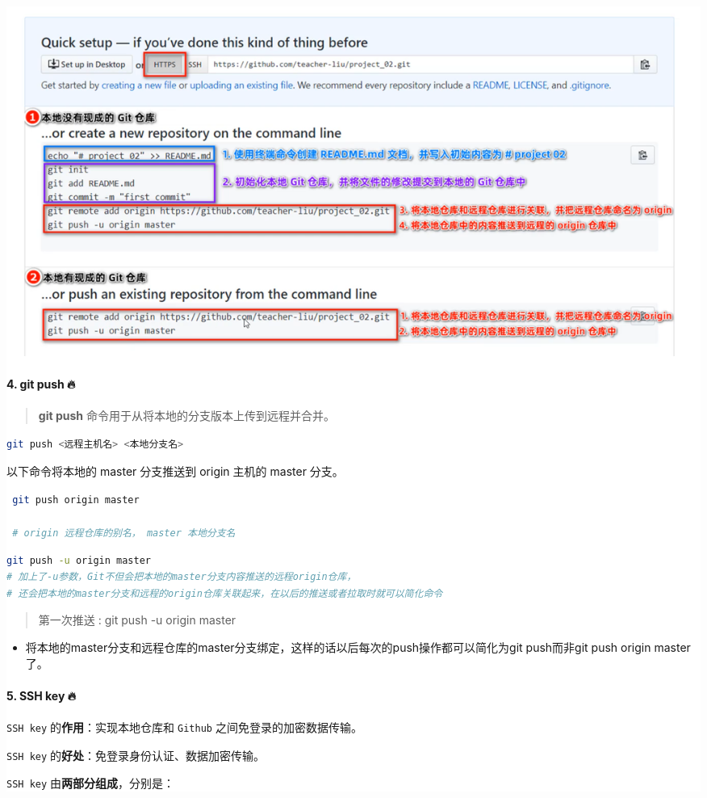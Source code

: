 ![image-20220820012320446](imgs/image-20220820012320446.png)

#### 4. git push 🔥

> **git push** 命令用于从将本地的分支版本上传到远程并合并。

```bash
git push <远程主机名> <本地分支名>
```

以下命令将本地的 master 分支推送到 origin 主机的 master 分支。

```bash
 git push origin master
 
 # origin 远程仓库的别名， master 本地分支名
```

```bash
git push -u origin master
# 加上了-u参数，Git不但会把本地的master分支内容推送的远程origin仓库，
# 还会把本地的master分支和远程的origin仓库关联起来，在以后的推送或者拉取时就可以简化命令
```

> 第一次推送 :  git push -u origin master

- 将本地的master分支和远程仓库的master分支绑定，这样的话以后每次的push操作都可以简化为git push而非git push origin master了。

#### 5. SSH key 🔥

`SSH key` 的**作用**：实现本地仓库和 `Github` 之间免登录的加密数据传输。

`SSH key` 的**好处**：免登录身份认证、数据加密传输。

`SSH key` 由**两部分组成**，分别是：
